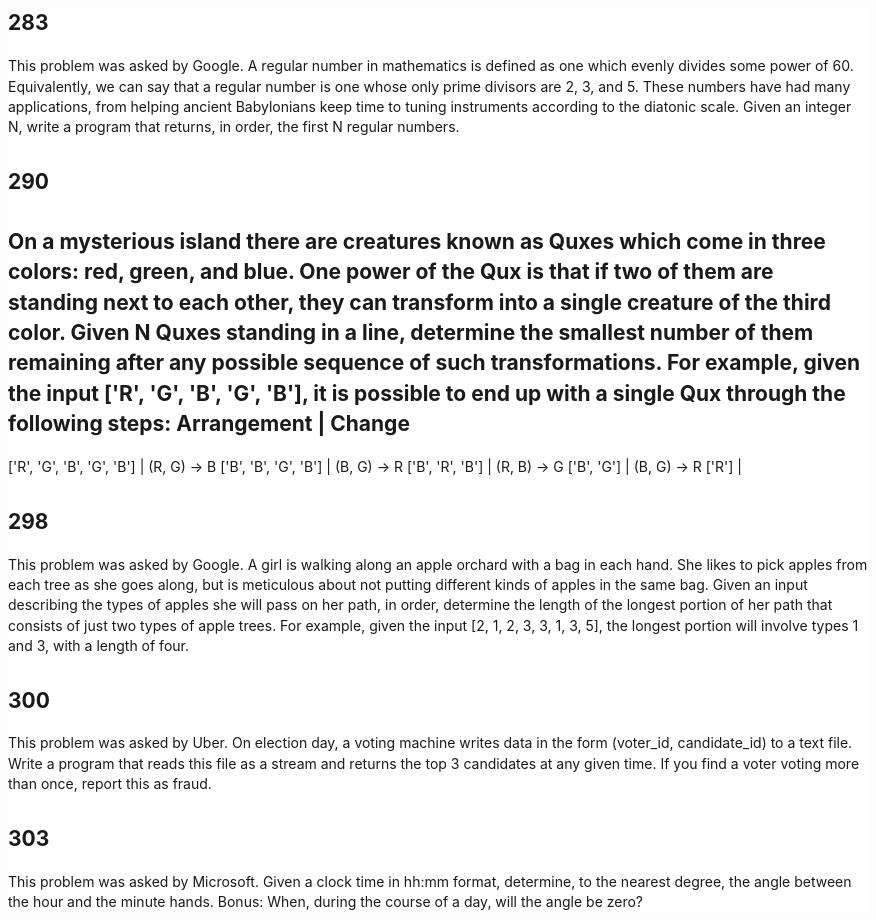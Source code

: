 ## 283

This problem was asked by Google.
A regular number in mathematics is defined as one which evenly divides some power of 60. Equivalently, we can say that a regular number is one whose only prime divisors are 2, 3, and 5.
These numbers have had many applications, from helping ancient Babylonians keep time to tuning instruments according to the diatonic scale.
Given an integer N, write a program that returns, in order, the first N regular numbers.


## 290

On a mysterious island there are creatures known as Quxes which come in three colors: red, green, and blue. One power of the Qux is that if two of them are standing next to each other, they can transform into a single creature of the third color.
Given N Quxes standing in a line, determine the smallest number of them remaining after any possible sequence of such transformations.
For example, given the input ['R', 'G', 'B', 'G', 'B'], it is possible to end up with a single Qux through the following steps:
        Arrangement       |   Change
----------------------------------------
['R', 'G', 'B', 'G', 'B'] | (R, G) -> B
['B', 'B', 'G', 'B']      | (B, G) -> R
['B', 'R', 'B']           | (R, B) -> G
['B', 'G']                | (B, G) -> R
['R']                     |

## 298

This problem was asked by Google.
A girl is walking along an apple orchard with a bag in each hand. She likes to pick apples from each tree as she goes along, but is meticulous about not putting different kinds of apples in the same bag.
Given an input describing the types of apples she will pass on her path, in order, determine the length of the longest portion of her path that consists of just two types of apple trees.
For example, given the input [2, 1, 2, 3, 3, 1, 3, 5], the longest portion will involve types 1 and 3, with a length of four.

## 300

This problem was asked by Uber.
On election day, a voting machine writes data in the form (voter_id, candidate_id) to a text file. Write a program that reads this file as a stream and returns the top 3 candidates at any given time. If you find a voter voting more than once, report this as fraud.

## 303

This problem was asked by Microsoft.
Given a clock time in hh:mm format, determine, to the nearest degree, the angle between the hour and the minute hands.
Bonus: When, during the course of a day, will the angle be zero?
